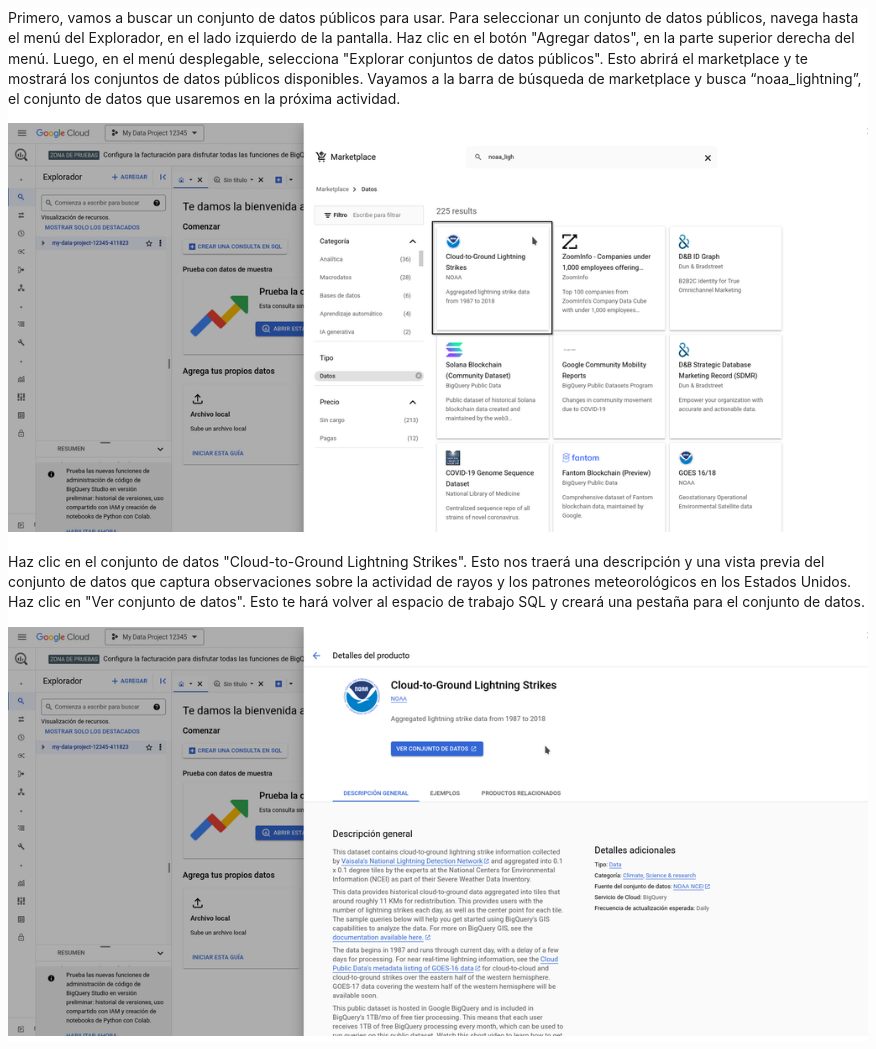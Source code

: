Primero, vamos a buscar un conjunto de datos públicos para usar. Para seleccionar un conjunto de datos públicos, navega hasta el menú del Explorador, en el lado izquierdo de la pantalla. Haz clic en el botón "Agregar datos", en la parte superior derecha del menú. Luego, en el menú desplegable, selecciona "Explorar conjuntos de datos públicos". Esto abrirá el marketplace y te mostrará los conjuntos de datos públicos disponibles. Vayamos a la barra de búsqueda de marketplace y busca “noaa_lightning”, el conjunto de datos que usaremos en la próxima actividad.

![image](./img/module%2001%20img%2042.png)

Haz clic en el conjunto de datos "Cloud-to-Ground Lightning Strikes". Esto nos traerá una descripción y una vista previa del conjunto de datos que captura observaciones sobre la actividad de rayos y los patrones meteorológicos en los Estados Unidos. Haz clic en "Ver conjunto de datos". Esto te hará volver al espacio de trabajo SQL y creará una pestaña para el conjunto de datos. 

![image](./img/module%2001%20img%2043.png)
